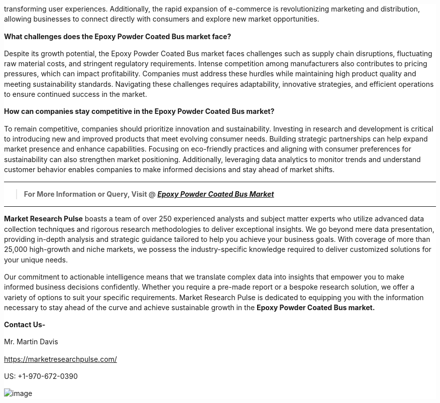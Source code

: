 transforming user experiences. Additionally, the rapid expansion of e-commerce is revolutionizing marketing and distribution, allowing businesses to connect directly with consumers and explore new market opportunities.</p><p><strong>What challenges does the Epoxy Powder Coated Bus market face?</strong></p><p>Despite its growth potential, the Epoxy Powder Coated Bus market faces challenges such as supply chain disruptions, fluctuating raw material costs, and stringent regulatory requirements. Intense competition among manufacturers also contributes to pricing pressures, which can impact profitability. Companies must address these hurdles while maintaining high product quality and meeting sustainability standards. Navigating these challenges requires adaptability, innovative strategies, and efficient operations to ensure continued success in the market.</p><p><strong>How can companies stay competitive in the Epoxy Powder Coated Bus market?</strong></p><p>To remain competitive, companies should prioritize innovation and sustainability. Investing in research and development is critical to introducing new and improved products that meet evolving consumer needs. Building strategic partnerships can help expand market presence and enhance capabilities. Focusing on eco-friendly practices and aligning with consumer preferences for sustainability can also strengthen market positioning. Additionally, leveraging data analytics to monitor trends and understand customer behavior enables companies to make informed decisions and stay ahead of market shifts.</p><hr /><blockquote><p><strong>For More Information or Query, Visit @&nbsp;<em><a href="https://marketresearchpulse.com/report/130342/epoxy-powder-coated-bus-market?utm_source=Linkedin&utm_medium=028">Epoxy Powder Coated Bus Market</a></em></strong></p></blockquote><hr /><p><strong>Market Research Pulse</strong> boasts a team of over 250 experienced analysts and subject matter experts who utilize advanced data collection techniques and rigorous research methodologies to deliver exceptional insights. We go beyond mere data presentation, providing in-depth analysis and strategic guidance tailored to help you achieve your business goals. With coverage of more than 25,000 high-growth and niche markets, we possess the industry-specific knowledge required to deliver customized solutions for your unique needs.</p><p>Our commitment to actionable intelligence means that we translate complex data into insights that empower you to make informed business decisions confidently. Whether you require a pre-made report or a bespoke research solution, we offer a variety of options to suit your specific requirements. Market Research Pulse is dedicated to equipping you with the information necessary to stay ahead of the curve and achieve sustainable growth in the <strong>Epoxy Powder Coated Bus market.</strong></p><p><strong>Contact Us-</strong></p><p>Mr. Martin Davis</p><p>https://marketresearchpulse.com/</p><p>US: +1-970-672-0390</p>
![image](https://github.com/user-attachments/assets/ce2e38bb-66b9-4ea9-a048-eda6bbdae641)
